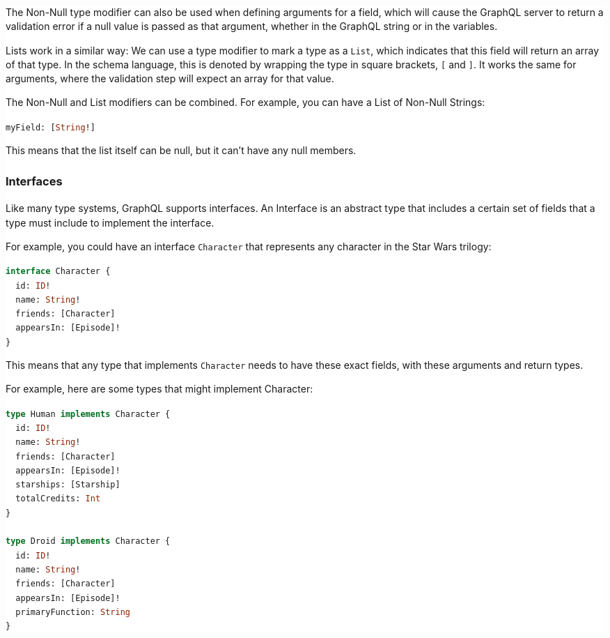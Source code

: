 The Non-Null type modifier can also be used when defining arguments for a field, which will cause the GraphQL server to return a validation error if a null value is passed as that argument, whether in the GraphQL string or in the variables.

Lists work in a similar way: We can use a type modifier to mark a type as a `List`, which indicates that this field will return an array of that type. In the schema language, this is denoted by wrapping the type in square brackets, `[` and `]`. It works the same for arguments, where the validation step will expect an array for that value.

The Non-Null and List modifiers can be combined. For example, you can have a List of Non-Null Strings:

```graphql
myField: [String!]
```

This means that the list itself can be null, but it can’t have any null members.

### Interfaces

Like many type systems, GraphQL supports interfaces. An Interface is an abstract type that includes a certain set of fields that a type must include to implement the interface.

For example, you could have an interface `Character` that represents any character in the Star Wars trilogy:

```graphql
interface Character {
  id: ID!
  name: String!
  friends: [Character]
  appearsIn: [Episode]!
}
```

This means that any type that implements `Character` needs to have these exact fields, with these arguments and return types.

For example, here are some types that might implement Character:

```graphql
type Human implements Character {
  id: ID!
  name: String!
  friends: [Character]
  appearsIn: [Episode]!
  starships: [Starship]
  totalCredits: Int
}

type Droid implements Character {
  id: ID!
  name: String!
  friends: [Character]
  appearsIn: [Episode]!
  primaryFunction: String
}
```
